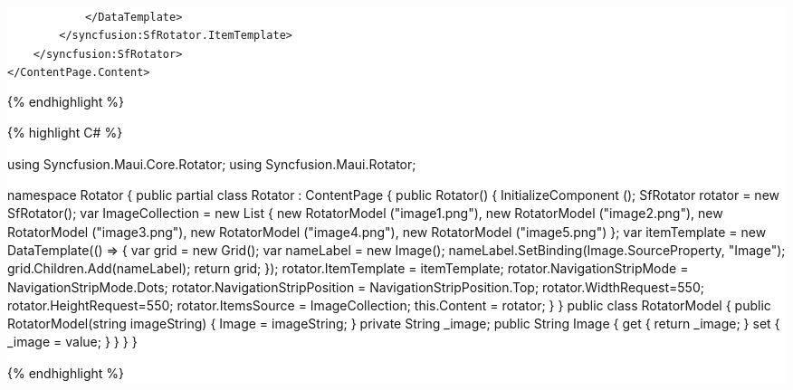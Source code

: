                 </DataTemplate>
            </syncfusion:SfRotator.ItemTemplate>
        </syncfusion:SfRotator>
    </ContentPage.Content>
</ContentPage>	

{% endhighlight %}

{% highlight C# %}	

using Syncfusion.Maui.Core.Rotator;
using Syncfusion.Maui.Rotator;

namespace Rotator
{
    public partial class Rotator : ContentPage
    {
        public Rotator()
        {
            InitializeComponent ();
            SfRotator rotator = new SfRotator();
            var ImageCollection = new List<RotatorModel> {
            new RotatorModel ("image1.png"),
            new RotatorModel ("image2.png"),
            new RotatorModel ("image3.png"),
            new RotatorModel ("image4.png"),
            new RotatorModel ("image5.png")
            };
            var itemTemplate = new DataTemplate(() =>
            {
                var grid = new Grid();
                var nameLabel = new Image();
                nameLabel.SetBinding(Image.SourceProperty, "Image");
                grid.Children.Add(nameLabel);
                return grid;
            });
            rotator.ItemTemplate = itemTemplate;
            rotator.NavigationStripMode = NavigationStripMode.Dots;
            rotator.NavigationStripPosition = NavigationStripPosition.Top;
            rotator.WidthRequest=550;
            rotator.HeightRequest=550;
            rotator.ItemsSource = ImageCollection;
            this.Content = rotator;
        }
    }
    public class RotatorModel
    {
        public RotatorModel(string imageString)
        {
            Image = imageString;
        }
        private String _image;
        public String Image
        {
            get { return _image; }
            set { _image = value; }
        }
    }
}
	
{% endhighlight %}
